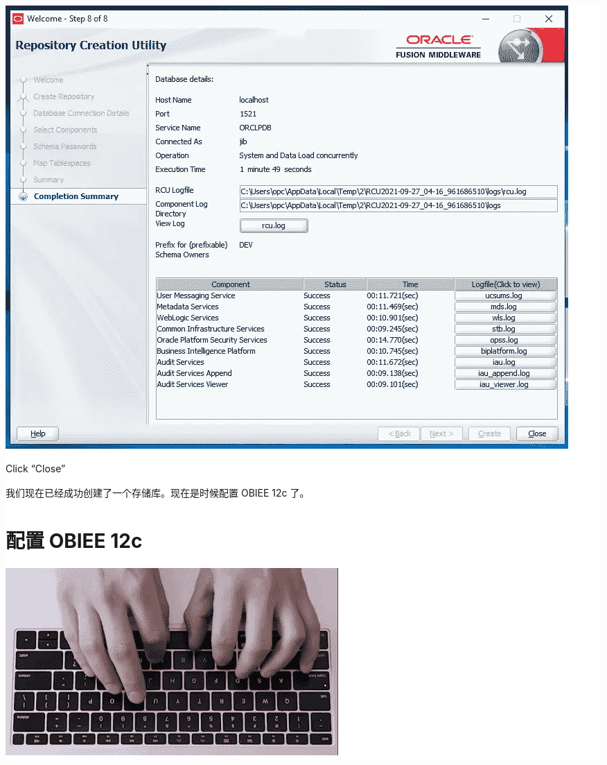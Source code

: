 ![](img/9583d0d8f8137c12276108170133c959.png)

Click “Close”

我们现在已经成功创建了一个存储库。现在是时候配置 OBIEE 12c 了。

# 配置 OBIEE 12c

![](img/dee42d5e86c092e04cdecb8089a3a4ad.png)
